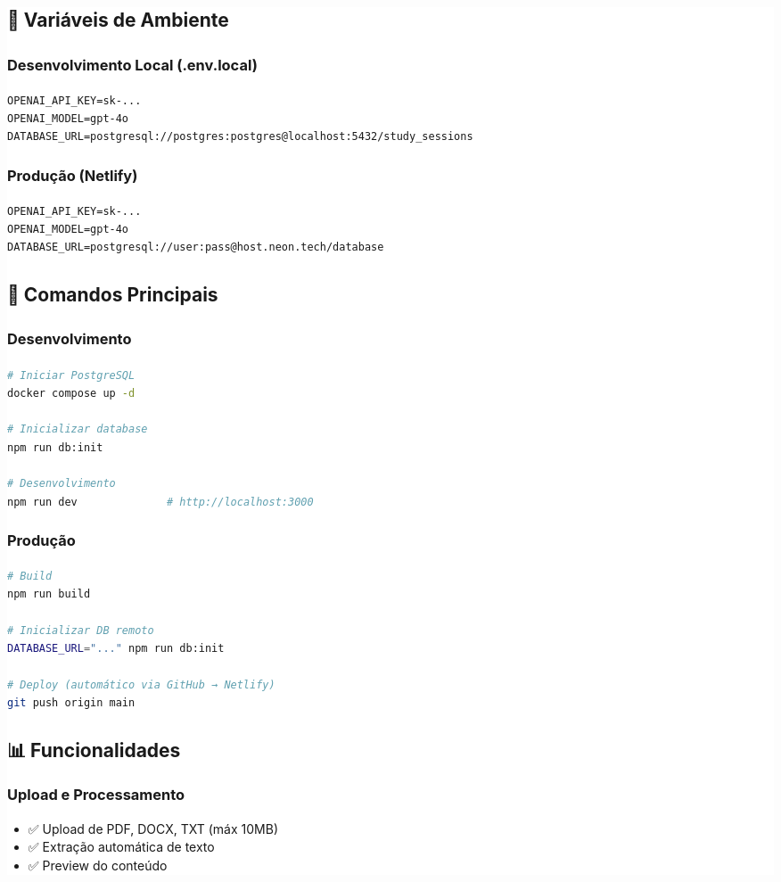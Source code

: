 ## 🔑 Variáveis de Ambiente

### Desenvolvimento Local (.env.local)
```env
OPENAI_API_KEY=sk-...
OPENAI_MODEL=gpt-4o
DATABASE_URL=postgresql://postgres:postgres@localhost:5432/study_sessions
```

### Produção (Netlify)
```env
OPENAI_API_KEY=sk-...
OPENAI_MODEL=gpt-4o
DATABASE_URL=postgresql://user:pass@host.neon.tech/database
```

## 🚀 Comandos Principais

### Desenvolvimento
```bash
# Iniciar PostgreSQL
docker compose up -d

# Inicializar database
npm run db:init

# Desenvolvimento
npm run dev              # http://localhost:3000
```

### Produção
```bash
# Build
npm run build

# Inicializar DB remoto
DATABASE_URL="..." npm run db:init

# Deploy (automático via GitHub → Netlify)
git push origin main
```

## 📊 Funcionalidades

### Upload e Processamento
- ✅ Upload de PDF, DOCX, TXT (máx 10MB)
- ✅ Extração automática de texto
- ✅ Preview do conteúdo
